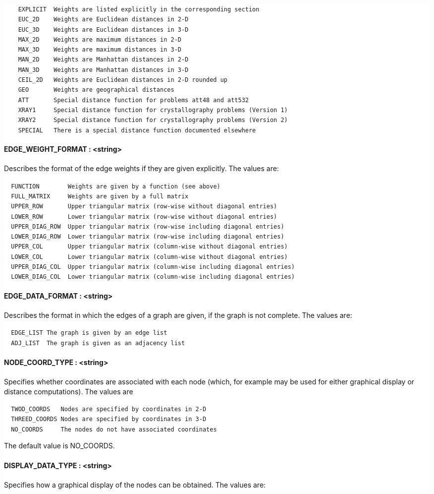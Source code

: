 ```
    EXPLICIT  Weights are listed explicitly in the corresponding section
    EUC_2D    Weights are Euclidean distances in 2-D
    EUC_3D    Weights are Euclidean distances in 3-D
    MAX_2D    Weights are maximum distances in 2-D
    MAX_3D    Weights are maximum distances in 3-D
    MAN_2D    Weights are Manhattan distances in 2-D
    MAN_3D    Weights are Manhattan distances in 3-D
    CEIL_2D   Weights are Euclidean distances in 2-D rounded up
    GEO       Weights are geographical distances
    ATT       Special distance function for problems att48 and att532
    XRAY1     Special distance function for crystallography problems (Version 1)
    XRAY2     Special distance function for crystallography problems (Version 2)
    SPECIAL   There is a special distance function documented elsewhere
```

#### EDGE_WEIGHT_FORMAT : \<string>
Describes the format of the edge weights if they are given explicitly. The values are:

```
  FUNCTION        Weights are given by a function (see above)
  FULL_MATRIX     Weights are given by a full matrix
  UPPER_ROW       Upper triangular matrix (row-wise without diagonal entries)
  LOWER_ROW       Lower triangular matrix (row-wise without diagonal entries)
  UPPER_DIAG_ROW  Upper triangular matrix (row-wise including diagonal entries)
  LOWER_DIAG_ROW  Lower triangular matrix (row-wise including diagonal entries)
  UPPER_COL       Upper triangular matrix (column-wise without diagonal entries)
  LOWER_COL       Lower triangular matrix (column-wise without diagonal entries)
  UPPER_DIAG_COL  Upper triangular matrix (column-wise including diagonal entries)
  LOWER_DIAG_COL  Lower triangular matrix (column-wise including diagonal entries)
```

#### EDGE_DATA_FORMAT : \<string>
Describes the format in which the edges of a graph are given, if the graph is not complete.
The values are:

```
  EDGE_LIST The graph is given by an edge list
  ADJ_LIST  The graph is given as an adjacency list
```

#### NODE_COORD_TYPE : \<string>
Specifies whether coordinates are associated with each node (which, for example may be used for either graphical display or distance computations). The values are

```
  TWOD_COORDS   Nodes are specified by coordinates in 2-D
  THREED_COORDS Nodes are specified by coordinates in 3-D
  NO_COORDS     The nodes do not have associated coordinates
```

The default value is NO\_COORDS.

####  DISPLAY_DATA_TYPE : \<string>
Specifies how a graphical display of the nodes can be obtained. The values are:
